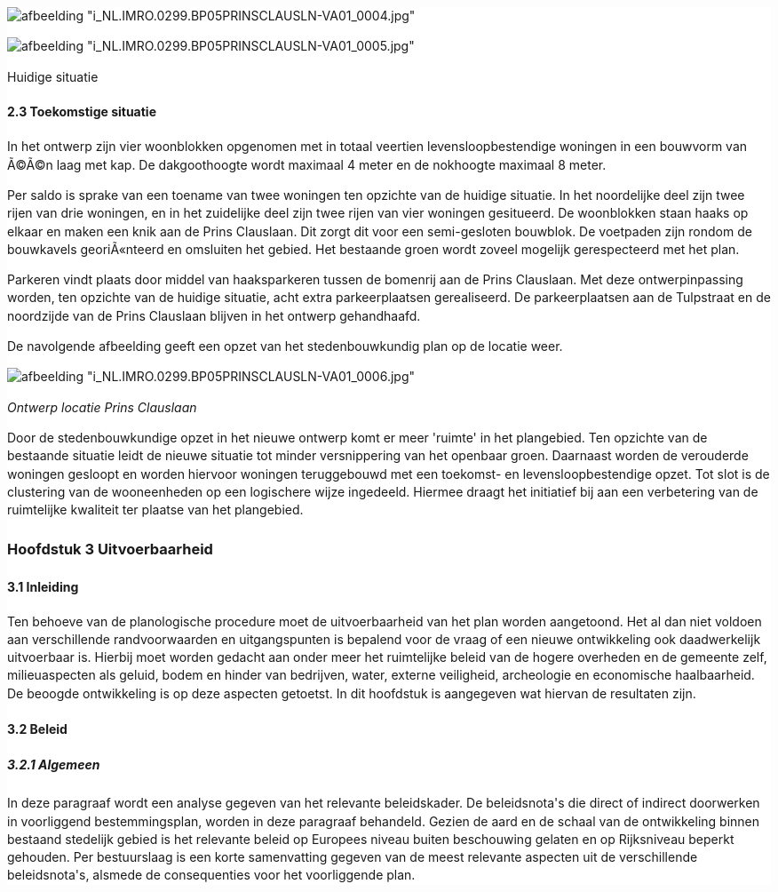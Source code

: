 ![afbeelding "i_NL.IMRO.0299.BP05PRINSCLAUSLN-VA01_0004.jpg"](i_NL.IMRO.0299.BP05PRINSCLAUSLN-VA01_0004.jpg)

![afbeelding "i_NL.IMRO.0299.BP05PRINSCLAUSLN-VA01_0005.jpg"](i_NL.IMRO.0299.BP05PRINSCLAUSLN-VA01_0005.jpg)

Huidige situatie

#### 2\.3 Toekomstige situatie

In het ontwerp zijn vier woonblokken opgenomen met in totaal veertien levensloopbestendige woningen in een bouwvorm van Ã©Ã©n laag met kap. De dakgoothoogte wordt maximaal 4 meter en de nokhoogte maximaal 8 meter.

Per saldo is sprake van een toename van twee woningen ten opzichte van de huidige situatie. In het noordelijke deel zijn twee rijen van drie woningen, en in het zuidelijke deel zijn twee rijen van vier woningen gesitueerd. De woonblokken staan haaks op elkaar en maken een knik aan de Prins Clauslaan. Dit zorgt dit voor een semi\-gesloten bouwblok. De voetpaden zijn rondom de bouwkavels georiÃ«nteerd en omsluiten het gebied. Het bestaande groen wordt zoveel mogelijk gerespecteerd met het plan.

Parkeren vindt plaats door middel van haaksparkeren tussen de bomenrij aan de Prins Clauslaan. Met deze ontwerpinpassing worden, ten opzichte van de huidige situatie, acht extra parkeerplaatsen gerealiseerd. De parkeerplaatsen aan de Tulpstraat en de noordzijde van de Prins Clauslaan blijven in het ontwerp gehandhaafd.

De navolgende afbeelding geeft een opzet van het stedenbouwkundig plan op de locatie weer.

![afbeelding "i_NL.IMRO.0299.BP05PRINSCLAUSLN-VA01_0006.jpg"](i_NL.IMRO.0299.BP05PRINSCLAUSLN-VA01_0006.jpg)

*Ontwerp locatie Prins Clauslaan*

Door de stedenbouwkundige opzet in het nieuwe ontwerp komt er meer 'ruimte' in het plangebied. Ten opzichte van de bestaande situatie leidt de nieuwe situatie tot minder versnippering van het openbaar groen. Daarnaast worden de verouderde woningen gesloopt en worden hiervoor woningen teruggebouwd met een toekomst\- en levensloopbestendige opzet. Tot slot is de clustering van de wooneenheden op een logischere wijze ingedeeld. Hiermee draagt het initiatief bij aan een verbetering van de ruimtelijke kwaliteit ter plaatse van het plangebied.

### Hoofdstuk 3 Uitvoerbaarheid

#### 3\.1 Inleiding

Ten behoeve van de planologische procedure moet de uitvoerbaarheid van het plan worden aangetoond. Het al dan niet voldoen aan verschillende randvoorwaarden en uitgangspunten is bepalend voor de vraag of een nieuwe ontwikkeling ook daadwerkelijk uitvoerbaar is. Hierbij moet worden gedacht aan onder meer het ruimtelijke beleid van de hogere overheden en de gemeente zelf, milieuaspecten als geluid, bodem en hinder van bedrijven, water, externe veiligheid, archeologie en economische haalbaarheid. De beoogde ontwikkeling is op deze aspecten getoetst. In dit hoofdstuk is aangegeven wat hiervan de resultaten zijn.

#### 3\.2 Beleid

##### 3\.2\.1 Algemeen

In deze paragraaf wordt een analyse gegeven van het relevante beleidskader. De beleidsnota's die direct of indirect doorwerken in voorliggend bestemmingsplan, worden in deze paragraaf behandeld. Gezien de aard en de schaal van de ontwikkeling binnen bestaand stedelijk gebied is het relevante beleid op Europees niveau buiten beschouwing gelaten en op Rijksniveau beperkt gehouden. Per bestuurslaag is een korte samenvatting gegeven van de meest relevante aspecten uit de verschillende beleidsnota's, alsmede de consequenties voor het voorliggende plan.

